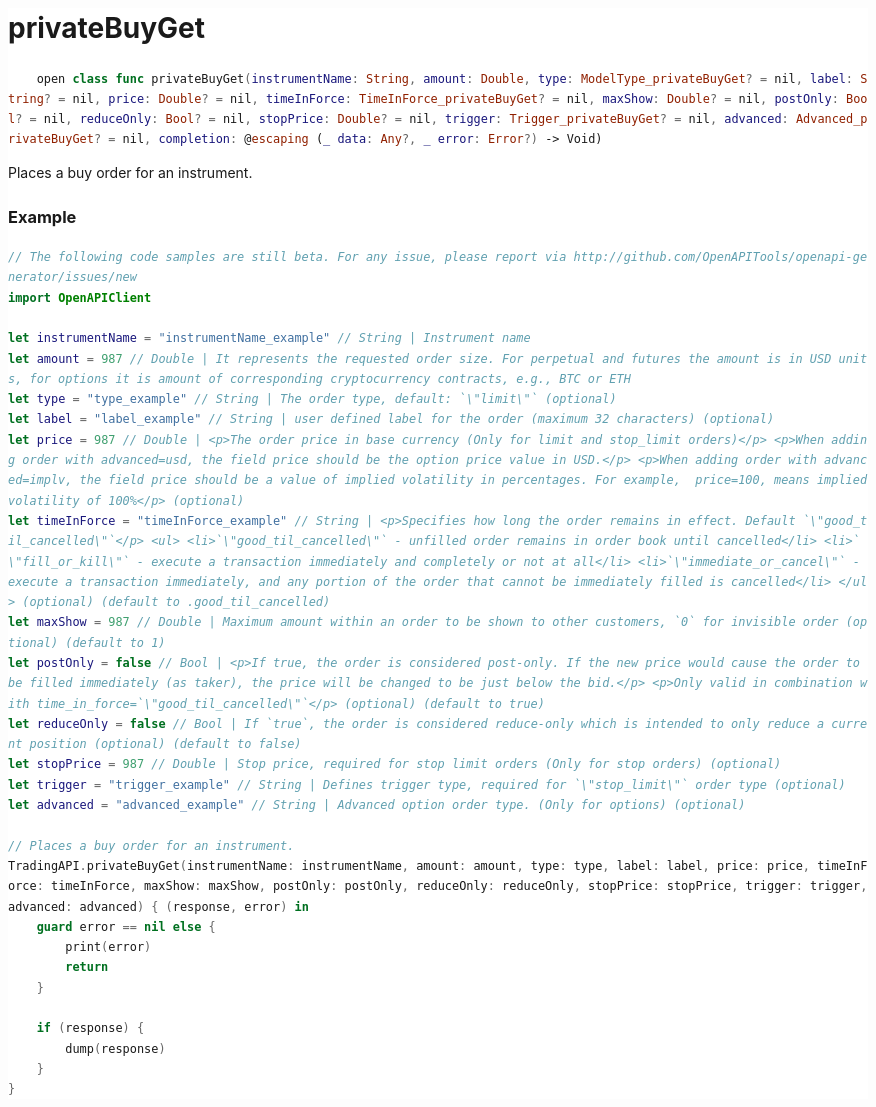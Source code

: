 
# **privateBuyGet**
```swift
    open class func privateBuyGet(instrumentName: String, amount: Double, type: ModelType_privateBuyGet? = nil, label: String? = nil, price: Double? = nil, timeInForce: TimeInForce_privateBuyGet? = nil, maxShow: Double? = nil, postOnly: Bool? = nil, reduceOnly: Bool? = nil, stopPrice: Double? = nil, trigger: Trigger_privateBuyGet? = nil, advanced: Advanced_privateBuyGet? = nil, completion: @escaping (_ data: Any?, _ error: Error?) -> Void)
```

Places a buy order for an instrument.

### Example 
```swift
// The following code samples are still beta. For any issue, please report via http://github.com/OpenAPITools/openapi-generator/issues/new
import OpenAPIClient

let instrumentName = "instrumentName_example" // String | Instrument name
let amount = 987 // Double | It represents the requested order size. For perpetual and futures the amount is in USD units, for options it is amount of corresponding cryptocurrency contracts, e.g., BTC or ETH
let type = "type_example" // String | The order type, default: `\"limit\"` (optional)
let label = "label_example" // String | user defined label for the order (maximum 32 characters) (optional)
let price = 987 // Double | <p>The order price in base currency (Only for limit and stop_limit orders)</p> <p>When adding order with advanced=usd, the field price should be the option price value in USD.</p> <p>When adding order with advanced=implv, the field price should be a value of implied volatility in percentages. For example,  price=100, means implied volatility of 100%</p> (optional)
let timeInForce = "timeInForce_example" // String | <p>Specifies how long the order remains in effect. Default `\"good_til_cancelled\"`</p> <ul> <li>`\"good_til_cancelled\"` - unfilled order remains in order book until cancelled</li> <li>`\"fill_or_kill\"` - execute a transaction immediately and completely or not at all</li> <li>`\"immediate_or_cancel\"` - execute a transaction immediately, and any portion of the order that cannot be immediately filled is cancelled</li> </ul> (optional) (default to .good_til_cancelled)
let maxShow = 987 // Double | Maximum amount within an order to be shown to other customers, `0` for invisible order (optional) (default to 1)
let postOnly = false // Bool | <p>If true, the order is considered post-only. If the new price would cause the order to be filled immediately (as taker), the price will be changed to be just below the bid.</p> <p>Only valid in combination with time_in_force=`\"good_til_cancelled\"`</p> (optional) (default to true)
let reduceOnly = false // Bool | If `true`, the order is considered reduce-only which is intended to only reduce a current position (optional) (default to false)
let stopPrice = 987 // Double | Stop price, required for stop limit orders (Only for stop orders) (optional)
let trigger = "trigger_example" // String | Defines trigger type, required for `\"stop_limit\"` order type (optional)
let advanced = "advanced_example" // String | Advanced option order type. (Only for options) (optional)

// Places a buy order for an instrument.
TradingAPI.privateBuyGet(instrumentName: instrumentName, amount: amount, type: type, label: label, price: price, timeInForce: timeInForce, maxShow: maxShow, postOnly: postOnly, reduceOnly: reduceOnly, stopPrice: stopPrice, trigger: trigger, advanced: advanced) { (response, error) in
    guard error == nil else {
        print(error)
        return
    }

    if (response) {
        dump(response)
    }
}
```